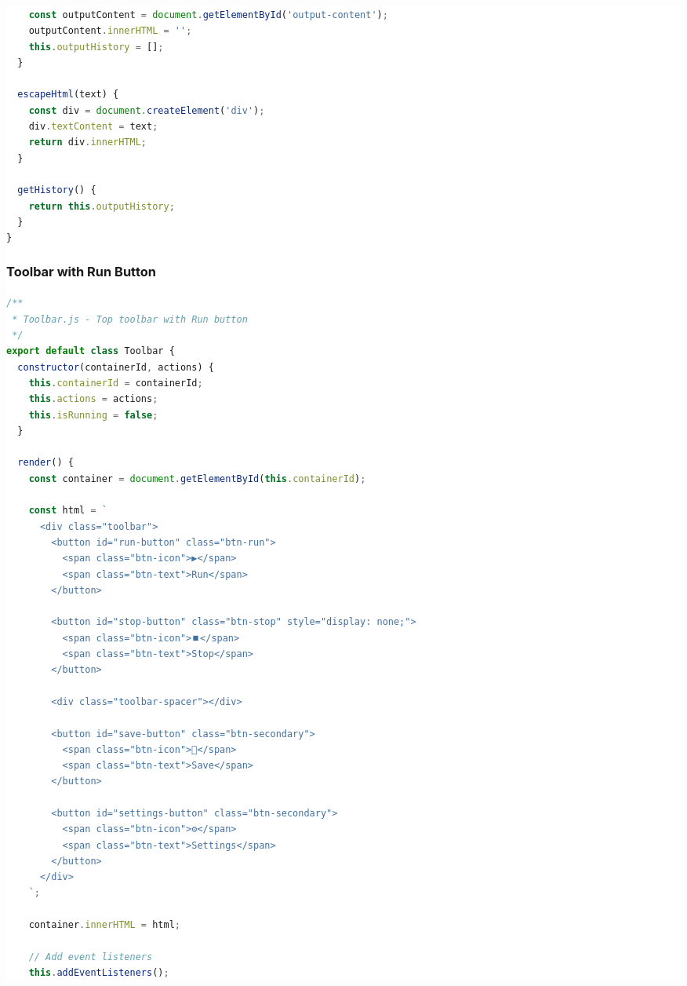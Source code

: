```javascript
    const outputContent = document.getElementById('output-content');
    outputContent.innerHTML = '';
    this.outputHistory = [];
  }

  escapeHtml(text) {
    const div = document.createElement('div');
    div.textContent = text;
    return div.innerHTML;
  }

  getHistory() {
    return this.outputHistory;
  }
}
```

### Toolbar with Run Button

```javascript
/**
 * Toolbar.js - Top toolbar with Run button
 */
export default class Toolbar {
  constructor(containerId, actions) {
    this.containerId = containerId;
    this.actions = actions;
    this.isRunning = false;
  }

  render() {
    const container = document.getElementById(this.containerId);

    const html = `
      <div class="toolbar">
        <button id="run-button" class="btn-run">
          <span class="btn-icon">▶️</span>
          <span class="btn-text">Run</span>
        </button>

        <button id="stop-button" class="btn-stop" style="display: none;">
          <span class="btn-icon">⏹️</span>
          <span class="btn-text">Stop</span>
        </button>

        <div class="toolbar-spacer"></div>

        <button id="save-button" class="btn-secondary">
          <span class="btn-icon">💾</span>
          <span class="btn-text">Save</span>
        </button>

        <button id="settings-button" class="btn-secondary">
          <span class="btn-icon">⚙️</span>
          <span class="btn-text">Settings</span>
        </button>
      </div>
    `;

    container.innerHTML = html;

    // Add event listeners
    this.addEventListeners();
```